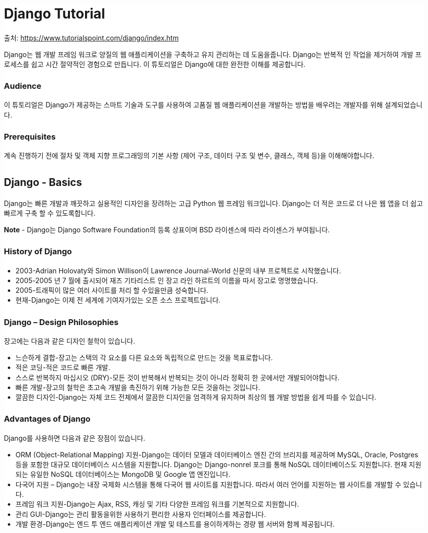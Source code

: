 # Django Tutorial

출처: https://www.tutorialspoint.com/django/index.htm

Django는 웹 개발 프레임 워크로 양질의 웹 애플리케이션을 구축하고 유지 관리하는 데 도움을줍니다. Django는 반복적 인 작업을 제거하여 개발 프로세스를 쉽고 시간 절약적인 경험으로 만듭니다. 이 튜토리얼은 Django에 대한 완전한 이해를 제공합니다.



### Audience

이 튜토리얼은 Django가 제공하는 스마트 기술과 도구를 사용하여 고품질 웹 애플리케이션을 개발하는 방법을 배우려는 개발자를 위해 설계되었습니다.



### Prerequisites

계속 진행하기 전에 절차 및 객체 지향 프로그래밍의 기본 사항 (제어 구조, 데이터 구조 및 변수, 클래스, 객체 등)을 이해해야합니다.





## Django - Basics

Django는 빠른 개발과 깨끗하고 실용적인 디자인을 장려하는 고급 Python 웹 프레임 워크입니다. Django는 더 적은 코드로 더 나은 웹 앱을 더 쉽고 빠르게 구축 할 수 있도록합니다.

**Note** - Django는 Django Software Foundation의 등록 상표이며 BSD 라이센스에 따라 라이센스가 부여됩니다.



### History of Django

- 2003-Adrian Holovaty와 Simon Willison이 Lawrence Journal-World 신문의 내부 프로젝트로 시작했습니다.
- 2005-2005 년 7 월에 출시되어 재즈 기타리스트 인 장고 라인 하르트의 이름을 따서 장고로 명명했습니다.
- 2005-트래픽이 많은 여러 사이트를 처리 할 수있을만큼 성숙합니다.
- 현재-Django는 이제 전 세계에 기여자가있는 오픈 소스 프로젝트입니다.



### Django – Design Philosophies

장고에는 다음과 같은 디자인 철학이 있습니다.

- 느슨하게 결합-장고는 스택의 각 요소를 다른 요소와 독립적으로 만드는 것을 목표로합니다.
- 적은 코딩-적은 코드로 빠른 개발.
- 스스로 반복하지 마십시오 (DRY)-모든 것이 반복해서 반복되는 것이 아니라 정확히 한 곳에서만 개발되어야합니다.
- 빠른 개발-장고의 철학은 초고속 개발을 촉진하기 위해 가능한 모든 것을하는 것입니다.
- 깔끔한 디자인-Django는 자체 코드 전체에서 깔끔한 디자인을 엄격하게 유지하며 최상의 웹 개발 방법을 쉽게 따를 수 있습니다.



### Advantages of Django

Django를 사용하면 다음과 같은 장점이 있습니다.

- ORM (Object-Relational Mapping) 지원-Django는 데이터 모델과 데이터베이스 엔진 간의 브리지를 제공하며 MySQL, Oracle, Postgres 등을 포함한 대규모 데이터베이스 시스템을 지원합니다. Django는 Django-nonrel 포크를 통해 NoSQL 데이터베이스도 지원합니다. 현재 지원되는 유일한 NoSQL 데이터베이스는 MongoDB 및 Google 앱 엔진입니다.
- 다국어 지원 – Django는 내장 국제화 시스템을 통해 다국어 웹 사이트를 지원합니다. 따라서 여러 언어를 지원하는 웹 사이트를 개발할 수 있습니다.
- 프레임 워크 지원-Django는 Ajax, RSS, 캐싱 및 기타 다양한 프레임 워크를 기본적으로 지원합니다.
- 관리 GUI-Django는 관리 활동을위한 사용하기 편리한 사용자 인터페이스를 제공합니다.
- 개발 환경-Django는 엔드 투 엔드 애플리케이션 개발 및 테스트를 용이하게하는 경량 웹 서버와 함께 제공됩니다.
